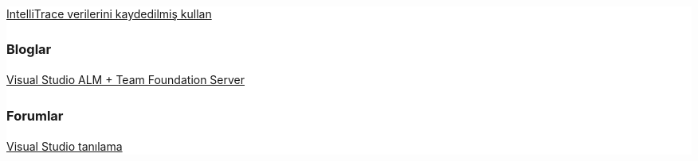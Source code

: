  [IntelliTrace verilerini kaydedilmiş kullan](../debugger/using-saved-intellitrace-data.md)  
  
### <a name="blogs"></a>Bloglar  
 [Visual Studio ALM + Team Foundation Server](http://go.microsoft.com/fwlink/?LinkID=201340)  
  
### <a name="forums"></a>Forumlar  
 [Visual Studio tanılama](http://go.microsoft.com/fwlink/?LinkId=262263)